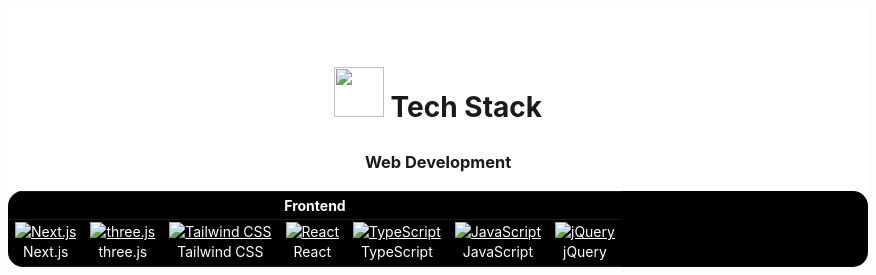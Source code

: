 

<br>


<h1 align="center"><img src="https://media2.giphy.com/media/QssGEmpkyEOhBCb7e1/giphy.gif?cid=ecf05e47a0n3gi1bfqntqmob8g9aid1oyj2wr3ds3mg700bl&rid=giphy.gif" width="50px" height="50px"> Tech Stack</h1>

<h3 align="center">Web Development</h3>

<div align="center">
<table style="background-color: black; color: white; border: none; border-radius: 15px; overflow: hidden;">
  <thead>
    <tr>
      <th colspan="8" align="center" style="color: white;">Frontend</th>
    </tr>
  </thead>
  <tbody>
    <tr>
      <td align="center" style="border: none;">
        <a href="https://nextjs.org/" style="color: white;">
          <img src="https://skillicons.dev/icons?i=nextjs" width="50" height="50" alt="Next.js"/>
        </a>
        <br>Next.js
      </td>
      <td align="center" style="border: none;">
        <a href="https://threejs.org/" style="color: white;">
          <img src="https://skillicons.dev/icons?i=threejs" width="50" height="50" alt="three.js"/>
        </a>
        <br>three.js
      </td>
      <td align="center" style="border: none;">
        <a href="https://tailwindcss.com/" style="color: white;">
          <img src="https://cdn.worldvectorlogo.com/logos/tailwindcss.svg" width="50" height="50" alt="Tailwind CSS"/>
        </a>
        <br>Tailwind CSS
      </td>
      <td align="center" style="border: none;">
        <a href="https://reactjs.org/" style="color: white;">
          <img src="https://techstack-generator.vercel.app/react-icon.svg" alt="React" width="50" height="50"/>
        </a>
        <br>React
      </td>
      <td align="center" style="border: none;">
        <a href="https://www.typescriptlang.org/" style="color: white;">
          <img src="https://techstack-generator.vercel.app/ts-icon.svg" alt="TypeScript" width="50" height="50"/>
        </a>
        <br>TypeScript
      </td>
      <td align="center" style="border: none;">
        <a href="https://developer.mozilla.org/en-US/docs/Web/JavaScript" style="color: white;">
          <img src="https://techstack-generator.vercel.app/js-icon.svg" alt="JavaScript" width="50" height="50"/>
        </a>
        <br>JavaScript
      </td>
      <td align="center" style="border: none;">
        <a href="https://jquery.com/" style="color: white;">
          <img src="https://skillicons.dev/icons?i=jquery" width="50" height="50" alt="jQuery"/>
        </a>
        <br>jQuery
      </td>